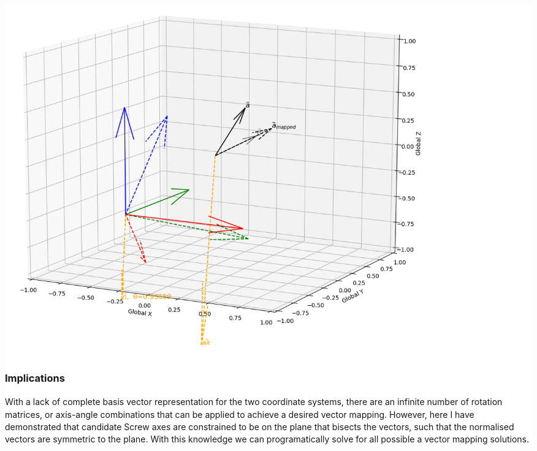   <img src="/assets/images/Skew-Axis-Vector-Mapping/fig9.PNG" width="700">
</p>



### Implications
With a lack of complete basis vector representation for the two coordinate systems, there are an infinite number of rotation matrices, or axis-angle combinations that can be applied to achieve a desired vector mapping. However, here I have demonstrated that candidate Screw axes are constrained to be on the plane that bisects the vectors, such that the normalised vectors are symmetric to the plane. With this knowledge we can programatically solve for all possible a vector mapping solutions. 








